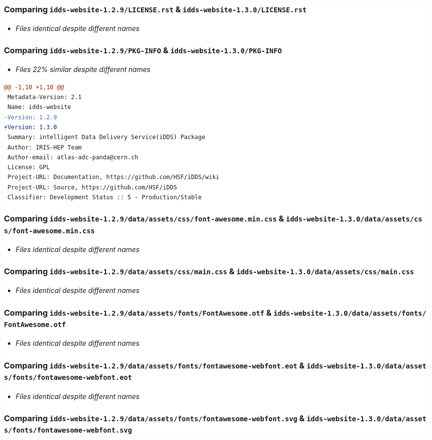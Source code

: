 
### Comparing `idds-website-1.2.9/LICENSE.rst` & `idds-website-1.3.0/LICENSE.rst`

 * *Files identical despite different names*

### Comparing `idds-website-1.2.9/PKG-INFO` & `idds-website-1.3.0/PKG-INFO`

 * *Files 22% similar despite different names*

```diff
@@ -1,10 +1,10 @@
 Metadata-Version: 2.1
 Name: idds-website
-Version: 1.2.9
+Version: 1.3.0
 Summary: intelligent Data Delivery Service(iDDS) Package
 Author: IRIS-HEP Team
 Author-email: atlas-adc-panda@cern.ch
 License: GPL
 Project-URL: Documentation, https://github.com/HSF/iDDS/wiki
 Project-URL: Source, https://github.com/HSF/iDDS
 Classifier: Development Status :: 5 - Production/Stable
```

### Comparing `idds-website-1.2.9/data/assets/css/font-awesome.min.css` & `idds-website-1.3.0/data/assets/css/font-awesome.min.css`

 * *Files identical despite different names*

### Comparing `idds-website-1.2.9/data/assets/css/main.css` & `idds-website-1.3.0/data/assets/css/main.css`

 * *Files identical despite different names*

### Comparing `idds-website-1.2.9/data/assets/fonts/FontAwesome.otf` & `idds-website-1.3.0/data/assets/fonts/FontAwesome.otf`

 * *Files identical despite different names*

### Comparing `idds-website-1.2.9/data/assets/fonts/fontawesome-webfont.eot` & `idds-website-1.3.0/data/assets/fonts/fontawesome-webfont.eot`

 * *Files identical despite different names*

### Comparing `idds-website-1.2.9/data/assets/fonts/fontawesome-webfont.svg` & `idds-website-1.3.0/data/assets/fonts/fontawesome-webfont.svg`
